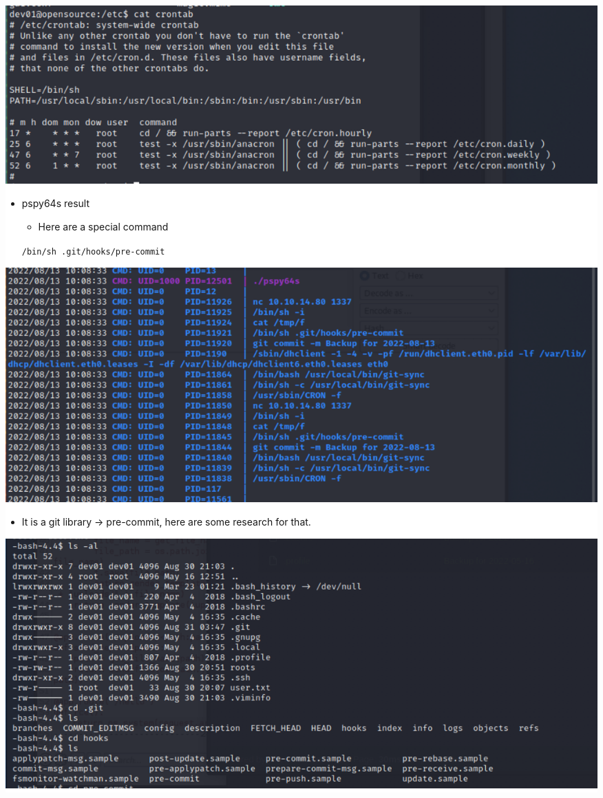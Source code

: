 ![](./IMG/55.png)
- pspy64s result 

    - Here are a special command
    ```
    /bin/sh .git/hooks/pre-commit
    ```

![](./IMG/56.png)
- It is a git library -> pre-commit, here are some research for that.

![](./IMG/57.png)
